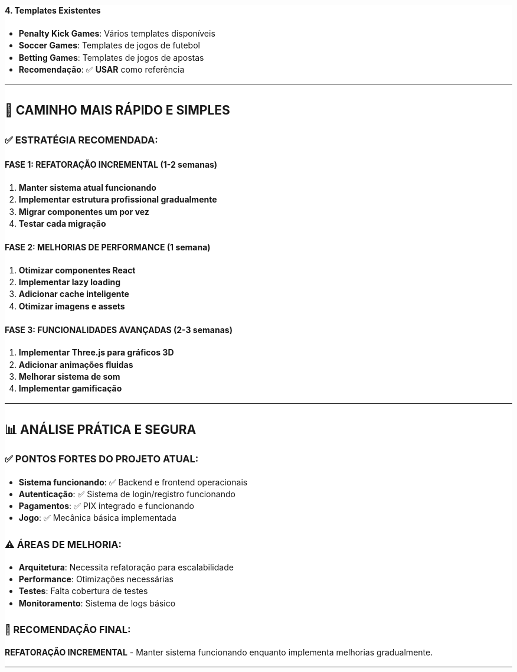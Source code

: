 #### **4. Templates Existentes**
- **Penalty Kick Games**: Vários templates disponíveis
- **Soccer Games**: Templates de jogos de futebol
- **Betting Games**: Templates de jogos de apostas
- **Recomendação**: ✅ **USAR** como referência

---

## 🚀 **CAMINHO MAIS RÁPIDO E SIMPLES**

### **✅ ESTRATÉGIA RECOMENDADA:**

#### **FASE 1: REFATORAÇÃO INCREMENTAL (1-2 semanas)**
1. **Manter sistema atual funcionando**
2. **Implementar estrutura profissional gradualmente**
3. **Migrar componentes um por vez**
4. **Testar cada migração**

#### **FASE 2: MELHORIAS DE PERFORMANCE (1 semana)**
1. **Otimizar componentes React**
2. **Implementar lazy loading**
3. **Adicionar cache inteligente**
4. **Otimizar imagens e assets**

#### **FASE 3: FUNCIONALIDADES AVANÇADAS (2-3 semanas)**
1. **Implementar Three.js para gráficos 3D**
2. **Adicionar animações fluidas**
3. **Melhorar sistema de som**
4. **Implementar gamificação**

---

## 📊 **ANÁLISE PRÁTICA E SEGURA**

### **✅ PONTOS FORTES DO PROJETO ATUAL:**
- **Sistema funcionando**: ✅ Backend e frontend operacionais
- **Autenticação**: ✅ Sistema de login/registro funcionando
- **Pagamentos**: ✅ PIX integrado e funcionando
- **Jogo**: ✅ Mecânica básica implementada

### **⚠️ ÁREAS DE MELHORIA:**
- **Arquitetura**: Necessita refatoração para escalabilidade
- **Performance**: Otimizações necessárias
- **Testes**: Falta cobertura de testes
- **Monitoramento**: Sistema de logs básico

### **🎯 RECOMENDAÇÃO FINAL:**
**REFATORAÇÃO INCREMENTAL** - Manter sistema funcionando enquanto implementa melhorias gradualmente.

---